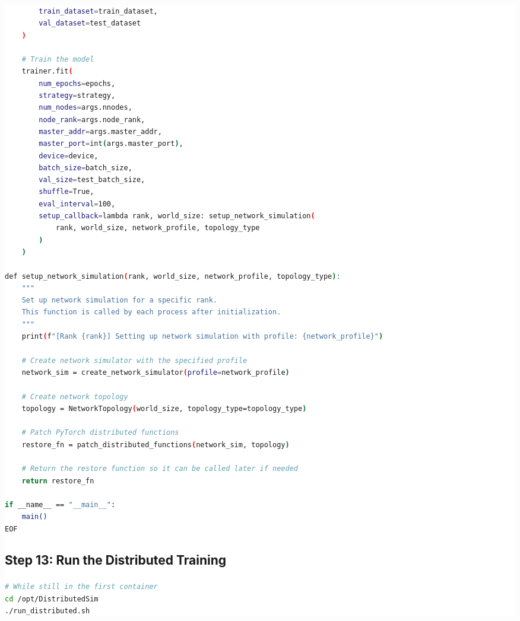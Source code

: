 ```bash
        train_dataset=train_dataset,
        val_dataset=test_dataset
    )
    
    # Train the model
    trainer.fit(
        num_epochs=epochs,
        strategy=strategy,
        num_nodes=args.nnodes,
        node_rank=args.node_rank,
        master_addr=args.master_addr,
        master_port=int(args.master_port),
        device=device,
        batch_size=batch_size,
        val_size=test_batch_size,
        shuffle=True,
        eval_interval=100,
        setup_callback=lambda rank, world_size: setup_network_simulation(
            rank, world_size, network_profile, topology_type
        )
    )

def setup_network_simulation(rank, world_size, network_profile, topology_type):
    """
    Set up network simulation for a specific rank.
    This function is called by each process after initialization.
    """
    print(f"[Rank {rank}] Setting up network simulation with profile: {network_profile}")
    
    # Create network simulator with the specified profile
    network_sim = create_network_simulator(profile=network_profile)
    
    # Create network topology
    topology = NetworkTopology(world_size, topology_type=topology_type)
    
    # Patch PyTorch distributed functions
    restore_fn = patch_distributed_functions(network_sim, topology)
    
    # Return the restore function so it can be called later if needed
    return restore_fn

if __name__ == "__main__":
    main()
EOF
```

## Step 13: Run the Distributed Training

```bash
# While still in the first container
cd /opt/DistributedSim
./run_distributed.sh
```
